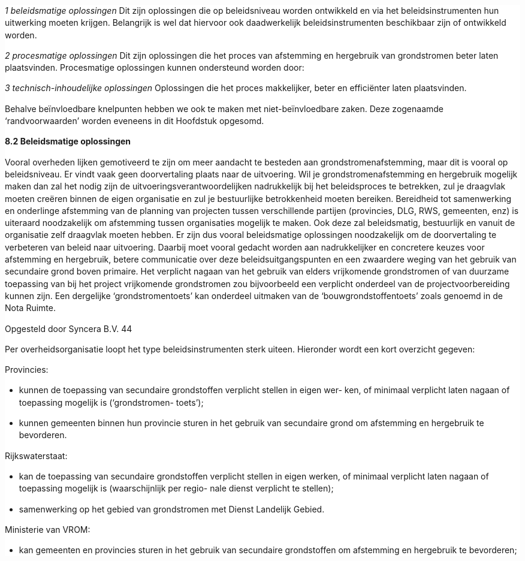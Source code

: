 _1 beleidsmatige oplossingen_ Dit zijn oplossingen die op beleidsniveau worden ontwikkeld en via het beleidsinstrumenten hun uitwerking moeten krijgen. Belangrijk is wel dat hiervoor ook daadwerkelijk beleidsinstrumenten beschikbaar zijn of ontwikkeld worden. 

_2 procesmatige oplossingen_ Dit zijn oplossingen die het proces van afstemming en hergebruik van grondstromen beter laten plaatsvinden. Procesmatige oplossingen kunnen ondersteund worden door: 

_3 technisch-inhoudelijke oplossingen_ Oplossingen die het proces makkelijker, beter en efficiënter laten plaatsvinden. 

Behalve beïnvloedbare knelpunten hebben we ook te maken met niet-beïnvloedbare zaken. Deze zogenaamde ‘randvoorwaarden’ worden eveneens in dit Hoofdstuk opgesomd. 

**8.2 Beleidsmatige oplossingen** 

Vooral overheden lijken gemotiveerd te zijn om meer aandacht te besteden aan grondstromenafstemming, maar dit is vooral op beleidsniveau. Er vindt vaak geen doorvertaling plaats naar de uitvoering. Wil je grondstromenafstemming en hergebruik mogelijk maken dan zal het nodig zijn de uitvoeringsverantwoordelijken nadrukkelijk bij het beleidsproces te betrekken, zul je draagvlak moeten creëren binnen de eigen organisatie en zul je bestuurlijke betrokkenheid moeten bereiken. Bereidheid tot samenwerking en onderlinge afstemming van de planning van projecten tussen verschillende partijen (provincies, DLG, RWS, gemeenten, enz) is uiteraard noodzakelijk om afstemming tussen organisaties mogelijk te maken. Ook deze zal beleidsmatig, bestuurlijk en vanuit de organisatie zelf draagvlak moeten hebben. Er zijn dus vooral beleidsmatige oplossingen noodzakelijk om de doorvertaling te verbeteren van beleid naar uitvoering. Daarbij moet vooral gedacht worden aan nadrukkelijker en concretere keuzes voor afstemming en hergebruik, betere communicatie over deze beleidsuitgangspunten en een zwaardere weging van het gebruik van secundaire grond boven primaire. Het verplicht nagaan van het gebruik van elders vrijkomende grondstromen of van duurzame toepassing van bij het project vrijkomende grondstromen zou bijvoorbeeld een verplicht onderdeel van de projectvoorbereiding kunnen zijn. Een dergelijke ‘grondstromentoets’ kan onderdeel uitmaken van de ‘bouwgrondstoffentoets’ zoals genoemd in de Nota Ruimte. 


Opgesteld door Syncera B.V. 44 

Per overheidsorganisatie loopt het type beleidsinstrumenten sterk uiteen. Hieronder wordt een kort overzicht gegeven: 

Provincies: 

- kunnen de toepassing van secundaire grondstoffen verplicht stellen in eigen wer-     ken, of minimaal verplicht laten nagaan of toepassing mogelijk is (‘grondstromen-     toets’); 

- kunnen gemeenten binnen hun provincie sturen in het gebruik van secundaire     grond om afstemming en hergebruik te bevorderen. 

Rijkswaterstaat: 

- kan de toepassing van secundaire grondstoffen verplicht stellen in eigen werken, of     minimaal verplicht laten nagaan of toepassing mogelijk is (waarschijnlijk per regio-     nale dienst verplicht te stellen); 

- samenwerking op het gebied van grondstromen met Dienst Landelijk Gebied. 

Ministerie van VROM: 

- kan gemeenten en provincies sturen in het gebruik van secundaire grondstoffen om     afstemming en hergebruik te bevorderen; 
